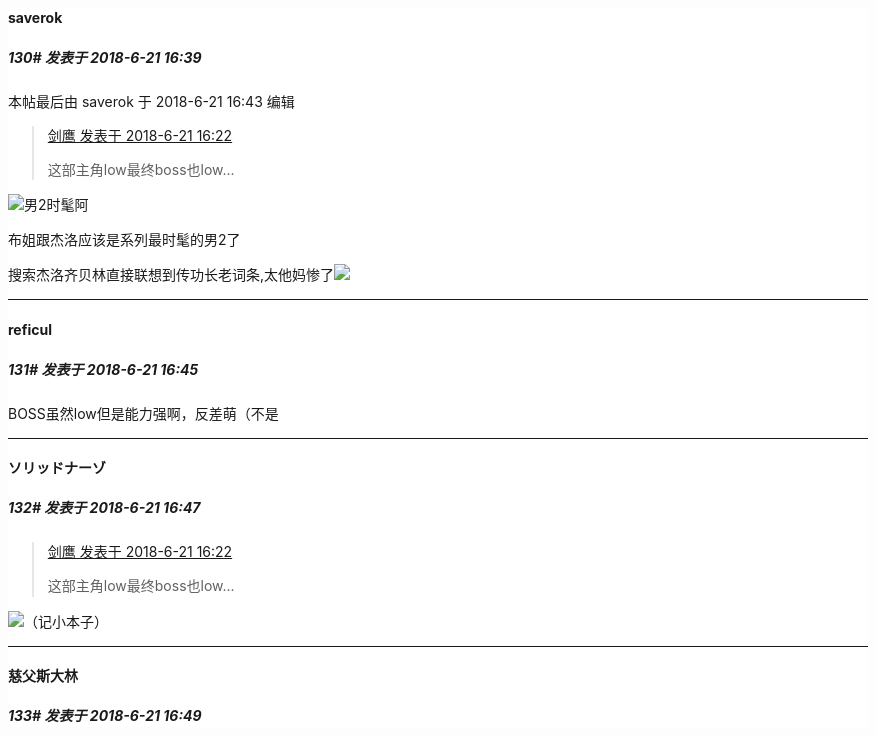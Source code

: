 ####  saverok  
##### 130#       发表于 2018-6-21 16:39



 本帖最后由 saverok 于 2018-6-21 16:43 编辑 
<blockquote><a href="httphttps://bbs.saraba1st.com/2b/forum.php?mod=redirect&amp;goto=findpost&amp;pid=40067253&amp;ptid=1574553" target="_blank">剑鹰 发表于 2018-6-21 16:22</a>

这部主角low最终boss也low...</blockquote>
<img src="https://static.saraba1st.com/image/smiley/face2017/067.png" referrerpolicy="no-referrer">男2时髦阿


布姐跟杰洛应该是系列最时髦的男2了


搜索杰洛齐贝林直接联想到传功长老词条,太他妈惨了<img src="https://static.saraba1st.com/image/smiley/face2017/068.png" referrerpolicy="no-referrer">







*****

####  reficul  
##### 131#       发表于 2018-6-21 16:45




BOSS虽然low但是能力强啊，反差萌（不是







*****

####  ソリッドナーゾ  
##### 132#       发表于 2018-6-21 16:47



<blockquote><a href="httphttps://bbs.saraba1st.com/2b/forum.php?mod=redirect&amp;goto=findpost&amp;pid=40067253&amp;ptid=1574553" target="_blank">剑鹰 发表于 2018-6-21 16:22</a>

这部主角low最终boss也low...</blockquote>
<img src="https://static.saraba1st.com/image/smiley/face2017/133.png" referrerpolicy="no-referrer">（记小本子）







*****

####  慈父斯大林  
##### 133#       发表于 2018-6-21 16:49
